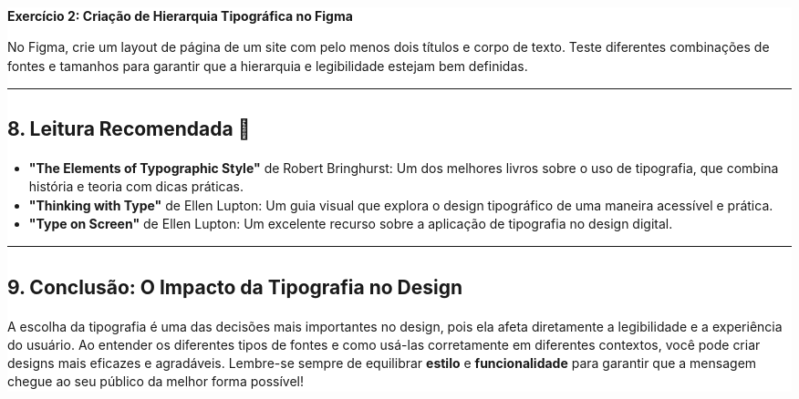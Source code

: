 **Exercício 2: Criação de Hierarquia Tipográfica no Figma**

No Figma, crie um layout de página de um site com pelo menos dois títulos e corpo de texto. Teste diferentes combinações de fontes e tamanhos para garantir que a hierarquia e legibilidade estejam bem definidas.

---

## 8. Leitura Recomendada 📖

- **"The Elements of Typographic Style"** de Robert Bringhurst: Um dos melhores livros sobre o uso de tipografia, que combina história e teoria com dicas práticas.
- **"Thinking with Type"** de Ellen Lupton: Um guia visual que explora o design tipográfico de uma maneira acessível e prática.
- **"Type on Screen"** de Ellen Lupton: Um excelente recurso sobre a aplicação de tipografia no design digital.

---

## 9. Conclusão: O Impacto da Tipografia no Design

A escolha da tipografia é uma das decisões mais importantes no design, pois ela afeta diretamente a legibilidade e a experiência do usuário. Ao entender os diferentes tipos de fontes e como usá-las corretamente em diferentes contextos, você pode criar designs mais eficazes e agradáveis. Lembre-se sempre de equilibrar **estilo** e **funcionalidade** para garantir que a mensagem chegue ao seu público da melhor forma possível!

